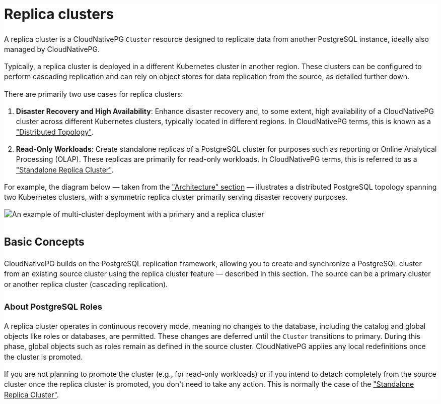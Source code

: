 # Replica clusters


A replica cluster is a CloudNativePG `Cluster` resource designed to
replicate data from another PostgreSQL instance, ideally also managed by
CloudNativePG.

Typically, a replica cluster is deployed in a different Kubernetes cluster in
another region. These clusters can be configured to perform cascading
replication and can rely on object stores for data replication from the source,
as detailed further down.

There are primarily two use cases for replica clusters:

1. **Disaster Recovery and High Availability**: Enhance disaster recovery and,
   to some extent, high availability of a CloudNativePG cluster across different
   Kubernetes clusters, typically located in different regions. In CloudNativePG
   terms, this is known as a ["Distributed Topology"](replica_cluster.md#distributed-topology).

2. **Read-Only Workloads**: Create standalone replicas of a PostgreSQL cluster
   for purposes such as reporting or Online Analytical Processing (OLAP). These
   replicas are primarily for read-only workloads. In CloudNativePG terms, this
   is referred to as a ["Standalone Replica Cluster"](replica_cluster.md#standalone-replica-clusters).

For example, the diagram below — taken from the ["Architecture" section](architecture.md#deployments-across-kubernetes-clusters)
— illustrates a distributed PostgreSQL topology spanning two Kubernetes
clusters, with a symmetric replica cluster primarily serving disaster recovery
purposes.

![An example of multi-cluster deployment with a primary and a replica cluster](/img/multi-cluster.png)

## Basic Concepts

CloudNativePG builds on the PostgreSQL replication framework, allowing you to
create and synchronize a PostgreSQL cluster from an existing source cluster
using the replica cluster feature — described in this section. The source can
be a primary cluster or another replica cluster (cascading replication).

### About PostgreSQL Roles

A replica cluster operates in continuous recovery mode, meaning no changes to
the database, including the catalog and global objects like roles or databases,
are permitted. These changes are deferred until the `Cluster` transitions to
primary. During this phase, global objects such as roles remain as defined in
the source cluster. CloudNativePG applies any local redefinitions once the
cluster is promoted.

If you are not planning to promote the cluster (e.g., for read-only workloads)
or if you intend to detach completely from the source cluster
once the replica cluster is promoted, you don't need to take any action.
This is normally the case of the ["Standalone Replica Cluster"](replica_cluster.md#standalone-replica-clusters).
